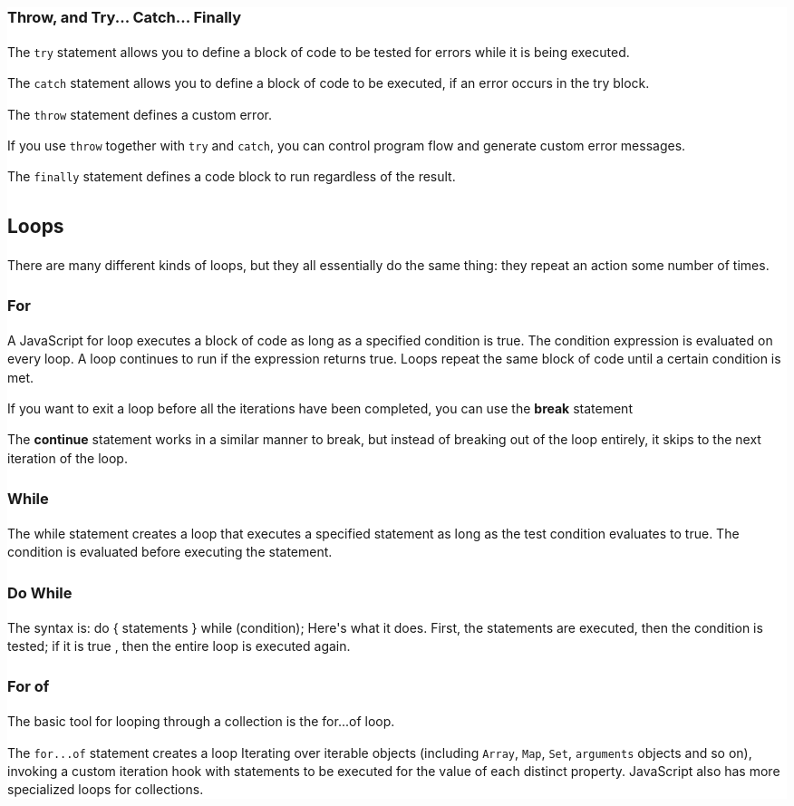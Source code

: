 
### Throw, and Try... Catch... Finally

The `try` statement allows you to define a block of code to be tested for errors while it is being executed.

The `catch` statement allows you to define a block of code to be executed, if an error occurs in the try block.

The `throw` statement defines a custom error.

If you use `throw` together with `try` and `catch`, you can control program flow and generate custom error messages.

The `finally` statement defines a code  block to run regardless of the result.



## Loops

There are many different kinds of loops, but they all essentially do the same thing: they repeat an action some number of times.


### For

A JavaScript for loop executes a block of code as long as a specified condition is true. The condition expression is evaluated on every loop. A loop continues to run if the expression returns true. Loops repeat the same block of code until a certain condition is met.

If you want to exit a loop before all the iterations have been completed, you can use the **break** statement

The **continue** statement works in a similar manner to break, but instead of breaking out of the loop entirely, it skips to the next iteration of the loop.


### While

The while statement creates a loop that executes a specified statement as long as the test condition evaluates to true. The condition is evaluated before executing the statement.


### Do While

The syntax is: do { statements } while (condition); Here's what it does. First, the statements are executed, then the condition is tested; if it is true , then the entire loop is executed again.


### For of

The basic tool for looping through a collection is the for...of loop.

The `for...of` statement creates a loop Iterating over iterable objects (including `Array`, `Map`, `Set`, `arguments` objects and so on), invoking a custom iteration hook with statements to be executed for the value of each distinct property.
JavaScript also has more specialized loops for collections.
